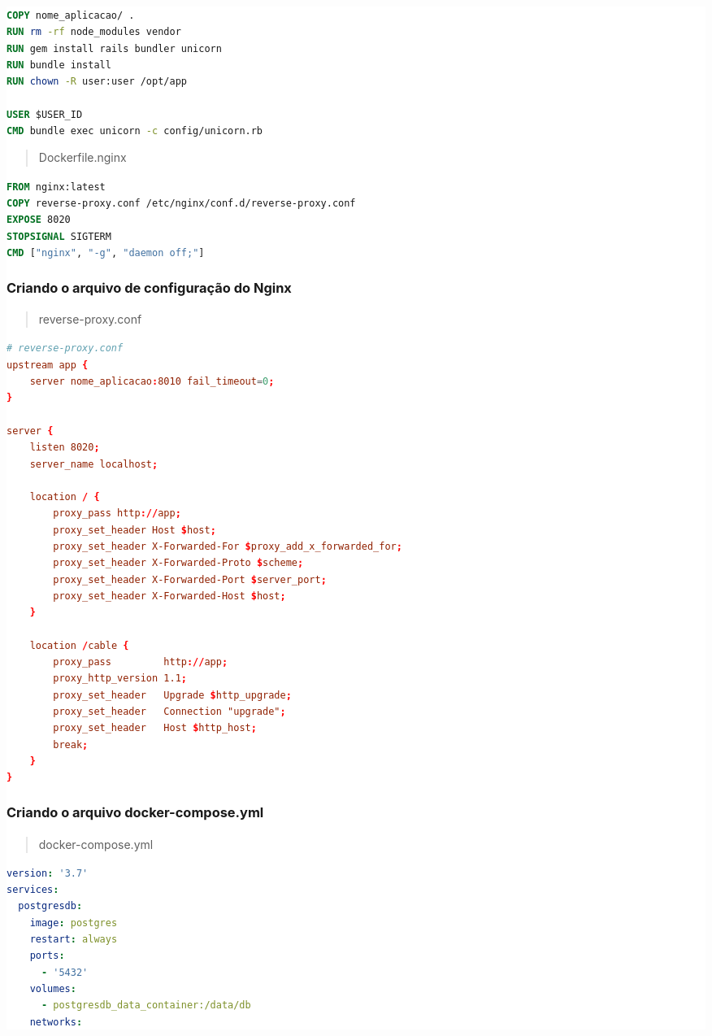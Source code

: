 ```Dockerfile
COPY nome_aplicacao/ .
RUN rm -rf node_modules vendor
RUN gem install rails bundler unicorn
RUN bundle install
RUN chown -R user:user /opt/app

USER $USER_ID
CMD bundle exec unicorn -c config/unicorn.rb
```
> Dockerfile.nginx
```Dockerfile
FROM nginx:latest
COPY reverse-proxy.conf /etc/nginx/conf.d/reverse-proxy.conf
EXPOSE 8020
STOPSIGNAL SIGTERM
CMD ["nginx", "-g", "daemon off;"]
```

### Criando o arquivo de configuração do Nginx
>reverse-proxy.conf
```conf
# reverse-proxy.conf
upstream app {
    server nome_aplicacao:8010 fail_timeout=0;
}

server {
    listen 8020;
    server_name localhost;

    location / {
        proxy_pass http://app;
        proxy_set_header Host $host;
        proxy_set_header X-Forwarded-For $proxy_add_x_forwarded_for;
        proxy_set_header X-Forwarded-Proto $scheme;
        proxy_set_header X-Forwarded-Port $server_port;
        proxy_set_header X-Forwarded-Host $host;
    }

    location /cable {
        proxy_pass         http://app;
        proxy_http_version 1.1;
        proxy_set_header   Upgrade $http_upgrade;
        proxy_set_header   Connection "upgrade";
        proxy_set_header   Host $http_host;
        break;
    }
}
```

### Criando o arquivo docker-compose.yml
>docker-compose.yml
```yml
version: '3.7'
services:
  postgresdb:
    image: postgres
    restart: always
    ports:
      - '5432'
    volumes:
      - postgresdb_data_container:/data/db
    networks:
```